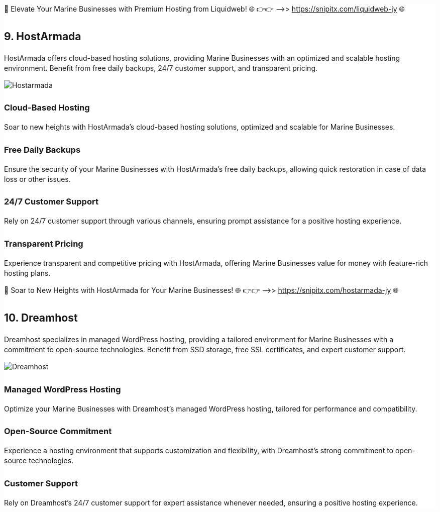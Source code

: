 🚀 Elevate Your Marine Businesses with Premium Hosting from Liquidweb! 🌐
👉👉 -->> https://snipitx.com/liquidweb-jy 🌐

## 9. HostArmada

HostArmada offers cloud-based hosting solutions, providing Marine Businesses with an optimized and scalable hosting environment. Benefit from free daily backups, 24/7 customer support, and transparent pricing.

![Hostarmada](https://i.imgur.com/KFbdf3o.jpeg "Hostarmada Hosting")

### Cloud-Based Hosting
Soar to new heights with HostArmada’s cloud-based hosting solutions, optimized and scalable for Marine Businesses.

### Free Daily Backups
Ensure the security of your Marine Businesses with HostArmada’s free daily backups, allowing quick restoration in case of data loss or other issues.

### 24/7 Customer Support
Rely on 24/7 customer support through various channels, ensuring prompt assistance for a positive hosting experience.

### Transparent Pricing
Experience transparent and competitive pricing with HostArmada, offering Marine Businesses value for money with feature-rich hosting plans.

🚀 Soar to New Heights with HostArmada for Your Marine Businesses! 🌐
👉👉 -->> https://snipitx.com/hostarmada-jy 🌐

## 10. Dreamhost

Dreamhost specializes in managed WordPress hosting, providing a tailored environment for Marine Businesses with a commitment to open-source technologies. Benefit from SSD storage, free SSL certificates, and expert customer support.

![Dreamhost](https://i.imgur.com/rXIg8ip.jpeg "Dreamhost Hosting")

### Managed WordPress Hosting
Optimize your Marine Businesses with Dreamhost’s managed WordPress hosting, tailored for performance and compatibility.

### Open-Source Commitment
Experience a hosting environment that supports customization and flexibility, with Dreamhost’s strong commitment to open-source technologies.

### Customer Support
Rely on Dreamhost’s 24/7 customer support for expert assistance whenever needed, ensuring a positive hosting experience.
